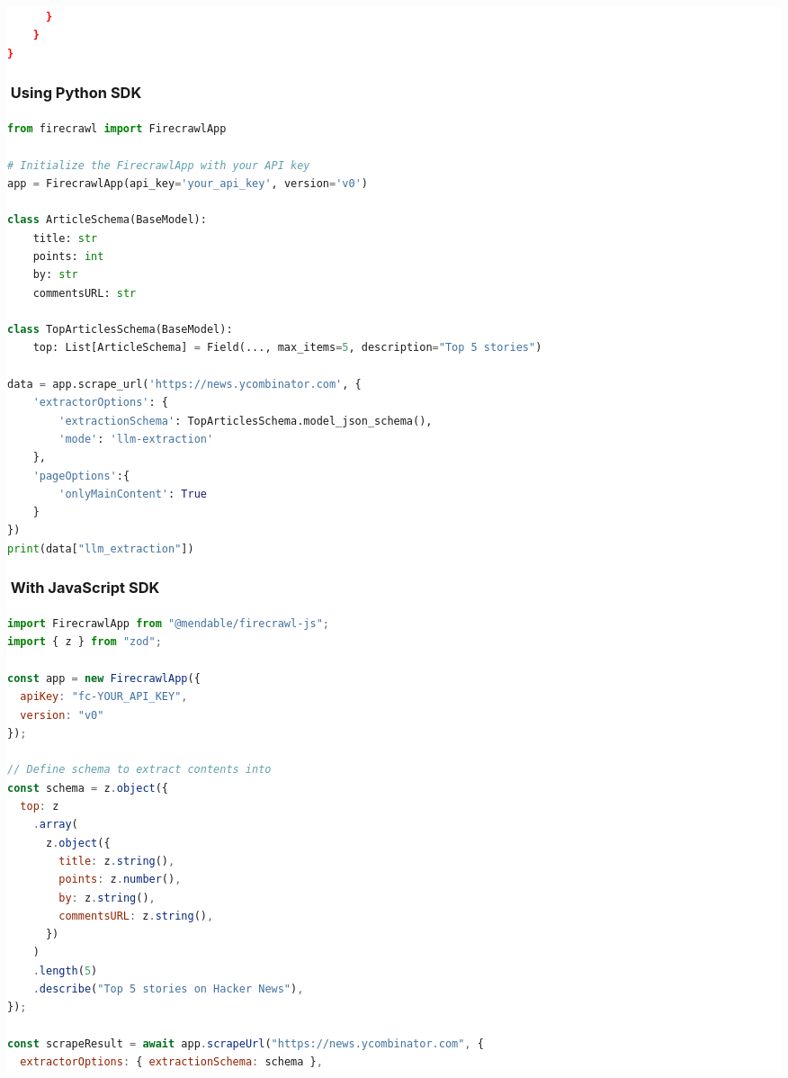 ```json
      }
    }
}

```

### [​](\#using-python-sdk)  Using Python SDK

```python
from firecrawl import FirecrawlApp

# Initialize the FirecrawlApp with your API key
app = FirecrawlApp(api_key='your_api_key', version='v0')

class ArticleSchema(BaseModel):
    title: str
    points: int
    by: str
    commentsURL: str

class TopArticlesSchema(BaseModel):
    top: List[ArticleSchema] = Field(..., max_items=5, description="Top 5 stories")

data = app.scrape_url('https://news.ycombinator.com', {
    'extractorOptions': {
        'extractionSchema': TopArticlesSchema.model_json_schema(),
        'mode': 'llm-extraction'
    },
    'pageOptions':{
        'onlyMainContent': True
    }
})
print(data["llm_extraction"])

```

### [​](\#with-javascript-sdk)  With JavaScript SDK

```js
import FirecrawlApp from "@mendable/firecrawl-js";
import { z } from "zod";

const app = new FirecrawlApp({
  apiKey: "fc-YOUR_API_KEY",
  version: "v0"
});

// Define schema to extract contents into
const schema = z.object({
  top: z
    .array(
      z.object({
        title: z.string(),
        points: z.number(),
        by: z.string(),
        commentsURL: z.string(),
      })
    )
    .length(5)
    .describe("Top 5 stories on Hacker News"),
});

const scrapeResult = await app.scrapeUrl("https://news.ycombinator.com", {
  extractorOptions: { extractionSchema: schema },
```